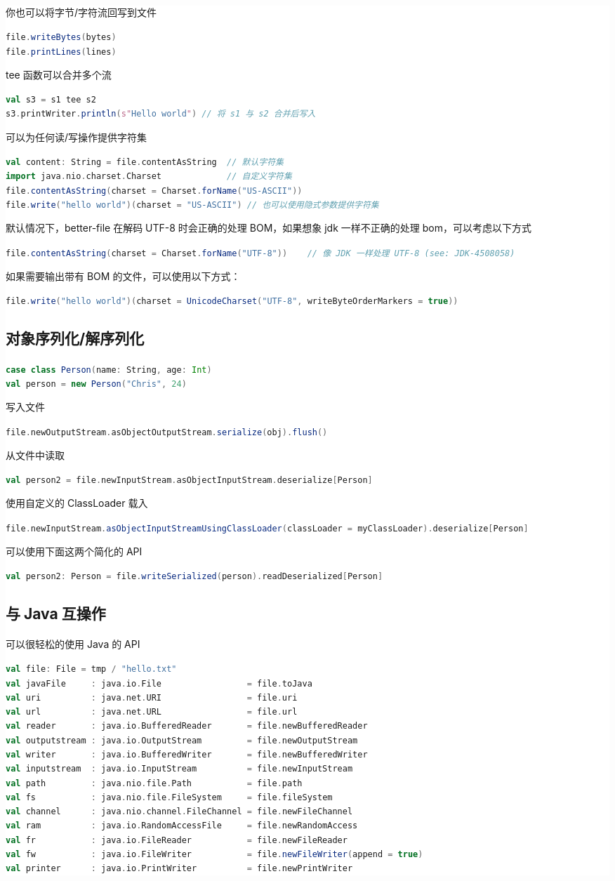 你也可以将字节/字符流回写到文件
```scala
file.writeBytes(bytes)
file.printLines(lines)
```
tee 函数可以合并多个流
```scala
val s3 = s1 tee s2
s3.printWriter.println(s"Hello world") // 将 s1 与 s2 合并后写入
```
可以为任何读/写操作提供字符集
```scala
val content: String = file.contentAsString  // 默认字符集
import java.nio.charset.Charset             // 自定义字符集
file.contentAsString(charset = Charset.forName("US-ASCII"))
file.write("hello world")(charset = "US-ASCII") // 也可以使用隐式参数提供字符集
```
默认情况下，better-file 在解码 UTF-8 时会正确的处理 BOM，如果想象 jdk 一样不正确的处理 bom，可以考虑以下方式
```scala
file.contentAsString(charset = Charset.forName("UTF-8"))    // 像 JDK 一样处理 UTF-8 (see: JDK-4508058)
```
如果需要输出带有 BOM 的文件，可以使用以下方式：
```scala
file.write("hello world")(charset = UnicodeCharset("UTF-8", writeByteOrderMarkers = true))
```

## 对象序列化/解序列化
```scala
case class Person(name: String, age: Int)
val person = new Person("Chris", 24)
```
写入文件
```scala
file.newOutputStream.asObjectOutputStream.serialize(obj).flush()
```
从文件中读取
```scala
val person2 = file.newInputStream.asObjectInputStream.deserialize[Person]
```
使用自定义的 ClassLoader 载入
```scala
file.newInputStream.asObjectInputStreamUsingClassLoader(classLoader = myClassLoader).deserialize[Person]
```
可以使用下面这两个简化的 API
```scala
val person2: Person = file.writeSerialized(person).readDeserialized[Person]
```
## 与 Java 互操作
可以很轻松的使用 Java 的 API
```scala
val file: File = tmp / "hello.txt"
val javaFile     : java.io.File                 = file.toJava
val uri          : java.net.URI                 = file.uri
val url          : java.net.URL                 = file.url
val reader       : java.io.BufferedReader       = file.newBufferedReader
val outputstream : java.io.OutputStream         = file.newOutputStream
val writer       : java.io.BufferedWriter       = file.newBufferedWriter
val inputstream  : java.io.InputStream          = file.newInputStream
val path         : java.nio.file.Path           = file.path
val fs           : java.nio.file.FileSystem     = file.fileSystem
val channel      : java.nio.channel.FileChannel = file.newFileChannel
val ram          : java.io.RandomAccessFile     = file.newRandomAccess
val fr           : java.io.FileReader           = file.newFileReader
val fw           : java.io.FileWriter           = file.newFileWriter(append = true)
val printer      : java.io.PrintWriter          = file.newPrintWriter
```